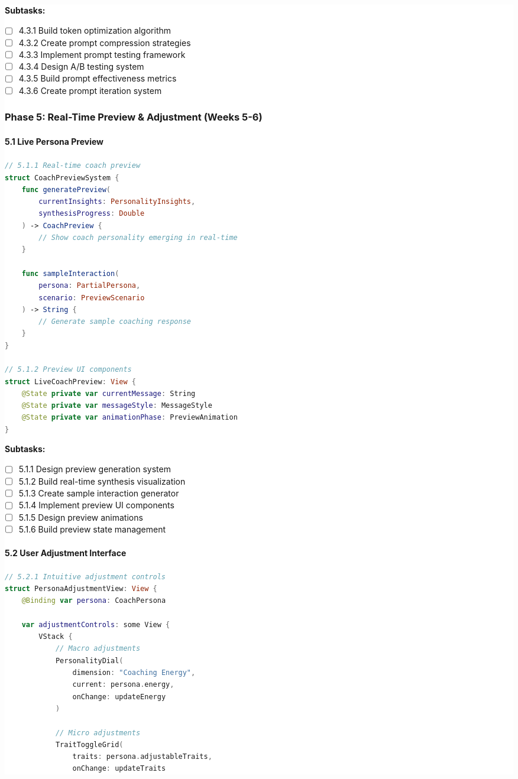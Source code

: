 **Subtasks:**
- [ ] 4.3.1 Build token optimization algorithm
- [ ] 4.3.2 Create prompt compression strategies
- [ ] 4.3.3 Implement prompt testing framework
- [ ] 4.3.4 Design A/B testing system
- [ ] 4.3.5 Build prompt effectiveness metrics
- [ ] 4.3.6 Create prompt iteration system

### **Phase 5: Real-Time Preview & Adjustment** (Weeks 5-6)

#### 5.1 Live Persona Preview
```swift
// 5.1.1 Real-time coach preview
struct CoachPreviewSystem {
    func generatePreview(
        currentInsights: PersonalityInsights,
        synthesisProgress: Double
    ) -> CoachPreview {
        // Show coach personality emerging in real-time
    }
    
    func sampleInteraction(
        persona: PartialPersona,
        scenario: PreviewScenario
    ) -> String {
        // Generate sample coaching response
    }
}

// 5.1.2 Preview UI components
struct LiveCoachPreview: View {
    @State private var currentMessage: String
    @State private var messageStyle: MessageStyle
    @State private var animationPhase: PreviewAnimation
}
```

**Subtasks:**
- [ ] 5.1.1 Design preview generation system
- [ ] 5.1.2 Build real-time synthesis visualization
- [ ] 5.1.3 Create sample interaction generator
- [ ] 5.1.4 Implement preview UI components
- [ ] 5.1.5 Design preview animations
- [ ] 5.1.6 Build preview state management

#### 5.2 User Adjustment Interface
```swift
// 5.2.1 Intuitive adjustment controls
struct PersonaAdjustmentView: View {
    @Binding var persona: CoachPersona
    
    var adjustmentControls: some View {
        VStack {
            // Macro adjustments
            PersonalityDial(
                dimension: "Coaching Energy",
                current: persona.energy,
                onChange: updateEnergy
            )
            
            // Micro adjustments
            TraitToggleGrid(
                traits: persona.adjustableTraits,
                onChange: updateTraits
```